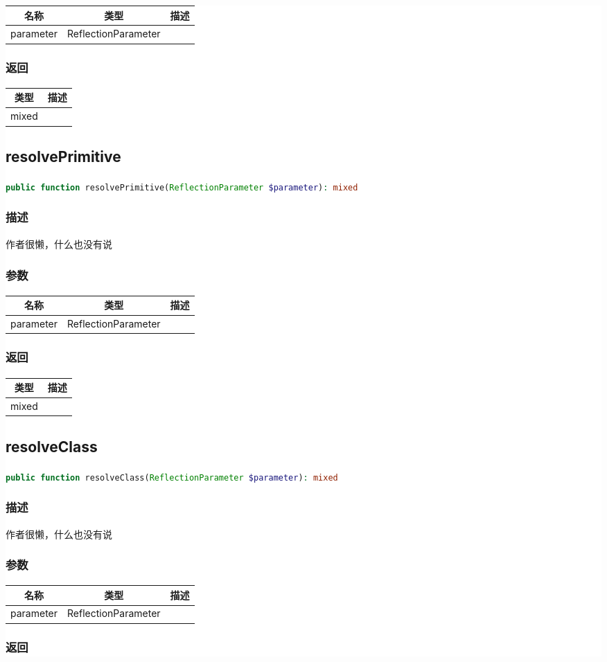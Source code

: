 | 名称 | 类型 | 描述 |
| -------- | ---- | ----------- |
| parameter | ReflectionParameter |  |

### 返回

| 类型 | 描述 |
| ---- | ----------- |
| mixed |  |


## resolvePrimitive

```php
public function resolvePrimitive(ReflectionParameter $parameter): mixed
```

### 描述

作者很懒，什么也没有说

### 参数

| 名称 | 类型 | 描述 |
| -------- | ---- | ----------- |
| parameter | ReflectionParameter |  |

### 返回

| 类型 | 描述 |
| ---- | ----------- |
| mixed |  |


## resolveClass

```php
public function resolveClass(ReflectionParameter $parameter): mixed
```

### 描述

作者很懒，什么也没有说

### 参数

| 名称 | 类型 | 描述 |
| -------- | ---- | ----------- |
| parameter | ReflectionParameter |  |

### 返回
